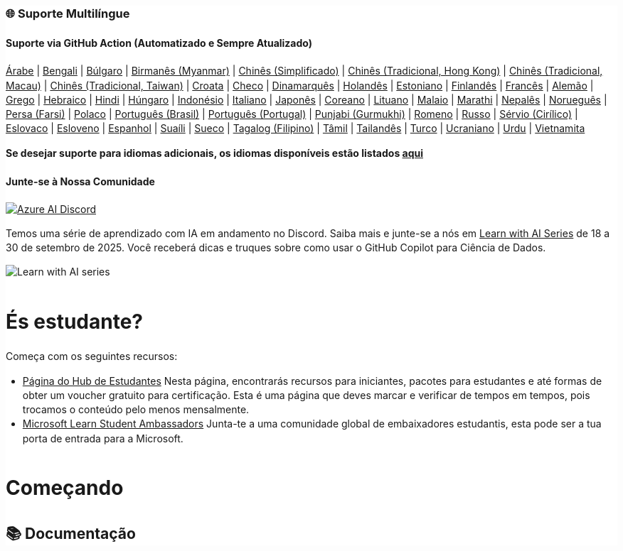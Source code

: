 ### 🌐 Suporte Multilíngue

#### Suporte via GitHub Action (Automatizado e Sempre Atualizado)

[Árabe](../ar/README.md) | [Bengali](../bn/README.md) | [Búlgaro](../bg/README.md) | [Birmanês (Myanmar)](../my/README.md) | [Chinês (Simplificado)](../zh/README.md) | [Chinês (Tradicional, Hong Kong)](../hk/README.md) | [Chinês (Tradicional, Macau)](../mo/README.md) | [Chinês (Tradicional, Taiwan)](../tw/README.md) | [Croata](../hr/README.md) | [Checo](../cs/README.md) | [Dinamarquês](../da/README.md) | [Holandês](../nl/README.md) | [Estoniano](../et/README.md) | [Finlandês](../fi/README.md) | [Francês](../fr/README.md) | [Alemão](../de/README.md) | [Grego](../el/README.md) | [Hebraico](../he/README.md) | [Hindi](../hi/README.md) | [Húngaro](../hu/README.md) | [Indonésio](../id/README.md) | [Italiano](../it/README.md) | [Japonês](../ja/README.md) | [Coreano](../ko/README.md) | [Lituano](../lt/README.md) | [Malaio](../ms/README.md) | [Marathi](../mr/README.md) | [Nepalês](../ne/README.md) | [Norueguês](../no/README.md) | [Persa (Farsi)](../fa/README.md) | [Polaco](../pl/README.md) | [Português (Brasil)](../br/README.md) | [Português (Portugal)](./README.md) | [Punjabi (Gurmukhi)](../pa/README.md) | [Romeno](../ro/README.md) | [Russo](../ru/README.md) | [Sérvio (Cirílico)](../sr/README.md) | [Eslovaco](../sk/README.md) | [Esloveno](../sl/README.md) | [Espanhol](../es/README.md) | [Suaíli](../sw/README.md) | [Sueco](../sv/README.md) | [Tagalog (Filipino)](../tl/README.md) | [Tâmil](../ta/README.md) | [Tailandês](../th/README.md) | [Turco](../tr/README.md) | [Ucraniano](../uk/README.md) | [Urdu](../ur/README.md) | [Vietnamita](../vi/README.md)

**Se desejar suporte para idiomas adicionais, os idiomas disponíveis estão listados [aqui](https://github.com/Azure/co-op-translator/blob/main/getting_started/supported-languages.md)**

#### Junte-se à Nossa Comunidade 
[![Azure AI Discord](https://dcbadge.limes.pink/api/server/kzRShWzttr)](https://aka.ms/ds4beginners/discord)

Temos uma série de aprendizado com IA em andamento no Discord. Saiba mais e junte-se a nós em [Learn with AI Series](https://aka.ms/learnwithai/discord) de 18 a 30 de setembro de 2025. Você receberá dicas e truques sobre como usar o GitHub Copilot para Ciência de Dados.

![Learn with AI series](../../translated_images/1.2b28cdc6205e26fef6a21817fe5d83ae8b50fbd0a33e9fed0df05845da5b30b6.pt.jpg)

# És estudante?

Começa com os seguintes recursos:

- [Página do Hub de Estudantes](https://docs.microsoft.com/en-gb/learn/student-hub?WT.mc_id=academic-77958-bethanycheum) Nesta página, encontrarás recursos para iniciantes, pacotes para estudantes e até formas de obter um voucher gratuito para certificação. Esta é uma página que deves marcar e verificar de tempos em tempos, pois trocamos o conteúdo pelo menos mensalmente.
- [Microsoft Learn Student Ambassadors](https://studentambassadors.microsoft.com?WT.mc_id=academic-77958-bethanycheum) Junta-te a uma comunidade global de embaixadores estudantis, esta pode ser a tua porta de entrada para a Microsoft.

# Começando

## 📚 Documentação
